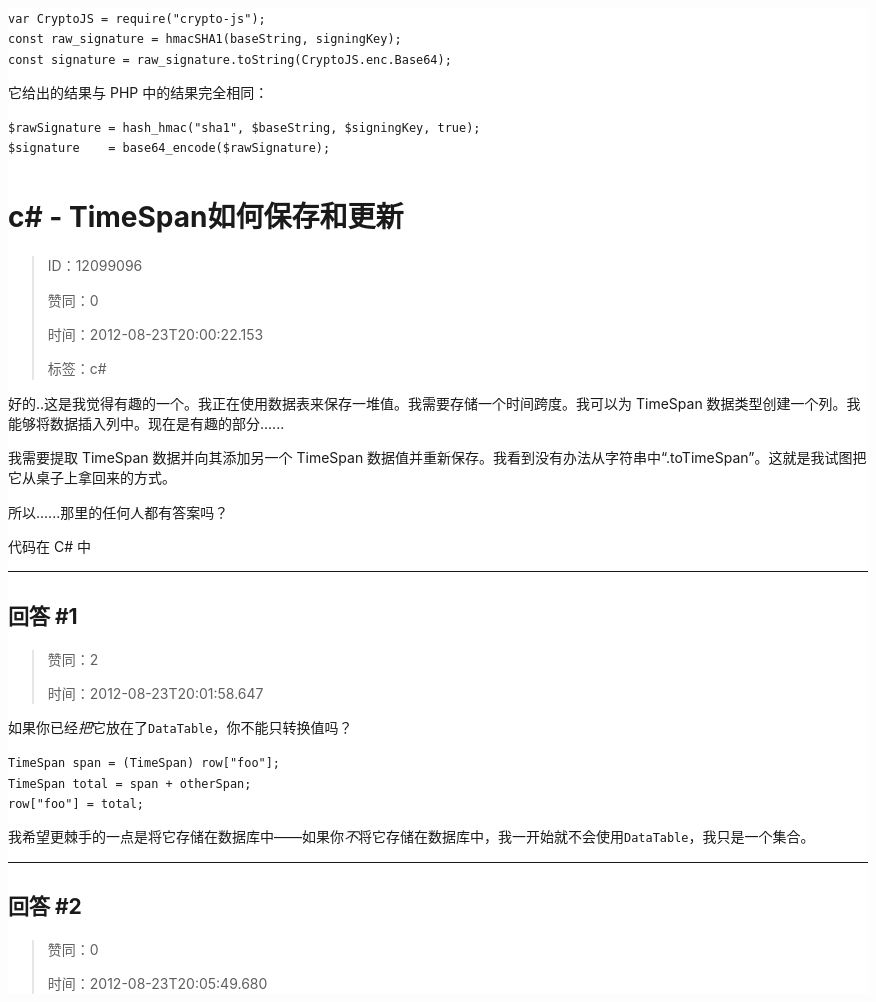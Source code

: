 ```
var CryptoJS = require("crypto-js");
const raw_signature = hmacSHA1(baseString, signingKey);
const signature = raw_signature.toString(CryptoJS.enc.Base64); 
```

它给出的结果与 PHP 中的结果完全相同：

```
$rawSignature = hash_hmac("sha1", $baseString, $signingKey, true);
$signature    = base64_encode($rawSignature); 
```

# c# - TimeSpan如何保存和更新

> ID：12099096
> 
> 赞同：0
> 
> 时间：2012-08-23T20:00:22.153
> 
> 标签：c#

好的..这是我觉得有趣的一个。我正在使用数据表来保存一堆值。我需要存储一个时间跨度。我可以为 TimeSpan 数据类型创建一个列。我能够将数据插入列中。现在是有趣的部分......

我需要提取 TimeSpan 数据并向其添加另一个 TimeSpan 数据值并重新保存。我看到没有办法从字符串中“.toTimeSpan”。这就是我试图把它从桌子上拿回来的方式。

所以......那里的任何人都有答案吗？

代码在 C# 中

* * *

## 回答 #1

> 赞同：2
> 
> 时间：2012-08-23T20:01:58.647

如果你已经*把*它放在了`DataTable`，你不能只转换值吗？

```
TimeSpan span = (TimeSpan) row["foo"];
TimeSpan total = span + otherSpan;
row["foo"] = total; 
```

我希望更棘手的一点是将它存储在数据库中——如果你*不*将它存储在数据库中，我一开始就不会使用`DataTable`，我只是一个集合。

* * *

## 回答 #2

> 赞同：0
> 
> 时间：2012-08-23T20:05:49.680
